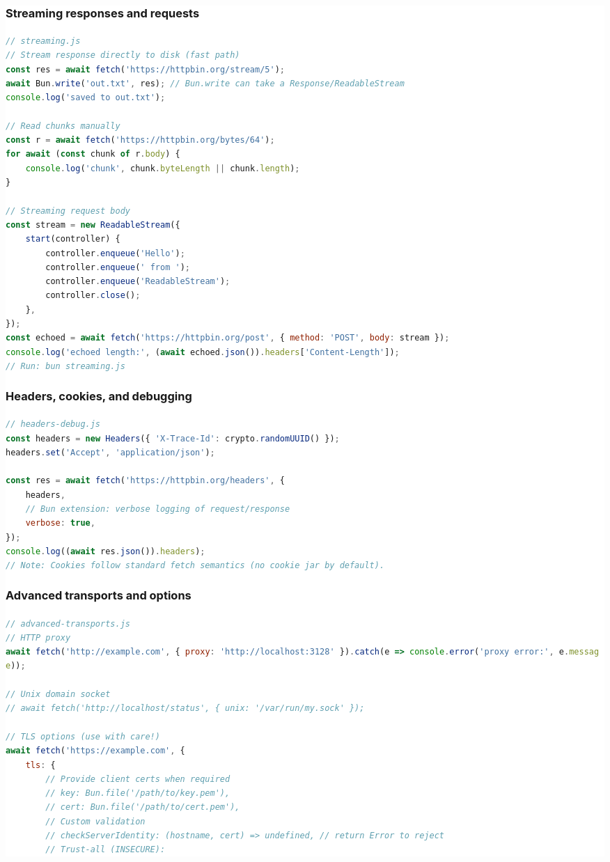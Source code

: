 ### Streaming responses and requests

```javascript
// streaming.js
// Stream response directly to disk (fast path)
const res = await fetch('https://httpbin.org/stream/5');
await Bun.write('out.txt', res); // Bun.write can take a Response/ReadableStream
console.log('saved to out.txt');

// Read chunks manually
const r = await fetch('https://httpbin.org/bytes/64');
for await (const chunk of r.body) {
    console.log('chunk', chunk.byteLength || chunk.length);
}

// Streaming request body
const stream = new ReadableStream({
    start(controller) {
        controller.enqueue('Hello');
        controller.enqueue(' from ');
        controller.enqueue('ReadableStream');
        controller.close();
    },
});
const echoed = await fetch('https://httpbin.org/post', { method: 'POST', body: stream });
console.log('echoed length:', (await echoed.json()).headers['Content-Length']);
// Run: bun streaming.js
```

### Headers, cookies, and debugging

```javascript
// headers-debug.js
const headers = new Headers({ 'X-Trace-Id': crypto.randomUUID() });
headers.set('Accept', 'application/json');

const res = await fetch('https://httpbin.org/headers', {
    headers,
    // Bun extension: verbose logging of request/response
    verbose: true,
});
console.log((await res.json()).headers);
// Note: Cookies follow standard fetch semantics (no cookie jar by default).
```

### Advanced transports and options

```javascript
// advanced-transports.js
// HTTP proxy
await fetch('http://example.com', { proxy: 'http://localhost:3128' }).catch(e => console.error('proxy error:', e.message));

// Unix domain socket
// await fetch('http://localhost/status', { unix: '/var/run/my.sock' });

// TLS options (use with care!)
await fetch('https://example.com', {
    tls: {
        // Provide client certs when required
        // key: Bun.file('/path/to/key.pem'),
        // cert: Bun.file('/path/to/cert.pem'),
        // Custom validation
        // checkServerIdentity: (hostname, cert) => undefined, // return Error to reject
        // Trust-all (INSECURE):
```